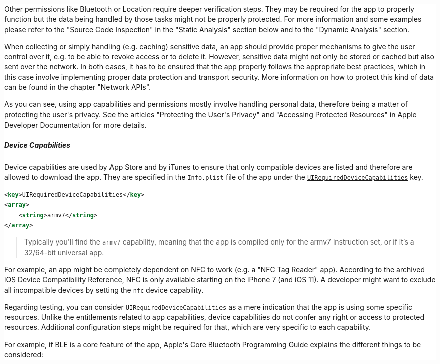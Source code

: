 Other permissions like Bluetooth or Location require deeper verification steps. They may be required for the app to properly function but the data being handled by those tasks might not be properly protected. For more information and some examples please refer to the "[Source Code Inspection](#source-code-inspection "Source Code Inspection")" in the "Static Analysis" section below and to the "Dynamic Analysis" section.

When collecting or simply handling (e.g. caching) sensitive data, an app should provide proper mechanisms to give the user control over it, e.g. to be able to revoke access or to delete it. However, sensitive data might not only be stored or cached but also sent over the network. In both cases, it has to be ensured that the app properly follows the appropriate best practices, which in this case involve implementing proper data protection and transport security. More information on how to protect this kind of data can be found in the chapter "Network APIs".

As you can see, using app capabilities and permissions mostly involve handling personal data, therefore being a matter of protecting the user's privacy. See the articles ["Protecting the User's Privacy"](https://developer.apple.com/documentation/uikit/core_app/protecting_the_user_s_privacy "Protecting the User's Privacy") and ["Accessing Protected Resources"](https://developer.apple.com/documentation/uikit/core_app/protecting_the_user_s_privacy/accessing_protected_resources?language=objc "Accessing Protected Resources") in Apple Developer Documentation for more details.

##### Device Capabilities

Device capabilities are used by App Store and by iTunes to ensure that only compatible devices are listed and therefore are allowed to download the app. They are specified in the `Info.plist` file of the app under the [`UIRequiredDeviceCapabilities`](https://developer.apple.com/library/archive/documentation/General/Reference/InfoPlistKeyReference/Articles/iPhoneOSKeys.html#//apple_ref/doc/plist/info/UIRequiredDeviceCapabilities "UIRequiredDeviceCapabilities") key.

```xml
<key>UIRequiredDeviceCapabilities</key>
<array>
    <string>armv7</string>
</array>
```

> Typically you'll find the `armv7` capability, meaning that the app is compiled only for the armv7 instruction set, or if it’s a 32/64-bit universal app.

For example, an app might be completely dependent on NFC to work (e.g. a ["NFC Tag Reader"](https://itunes.apple.com/us/app/nfc-taginfo-by-nxp/id1246143596 "NFC TagInfo by NXP") app). According to the [archived iOS Device Compatibility Reference](https://developer.apple.com/library/archive/documentation/DeviceInformation/Reference/iOSDeviceCompatibility/DeviceCompatibilityMatrix/DeviceCompatibilityMatrix.html "iOS Device Compatibility Matrix"), NFC is only available starting on the iPhone 7 (and iOS 11). A developer might want to exclude all incompatible devices by setting the `nfc` device capability.

Regarding testing, you can consider `UIRequiredDeviceCapabilities` as a mere indication that the app is using some specific resources. Unlike the entitlements related to app capabilities, device capabilities do not confer any right or access to protected resources. Additional configuration steps might be required for that, which are very specific to each capability.

For example, if BLE is a core feature of the app, Apple's [Core Bluetooth Programming Guide](https://developer.apple.com/library/archive/documentation/NetworkingInternetWeb/Conceptual/CoreBluetooth_concepts/CoreBluetoothOverview/CoreBluetoothOverview.html#//apple_ref/doc/uid/TP40013257-CH2-SW1 "Core Bluetooth Overview") explains the different things to be considered:

